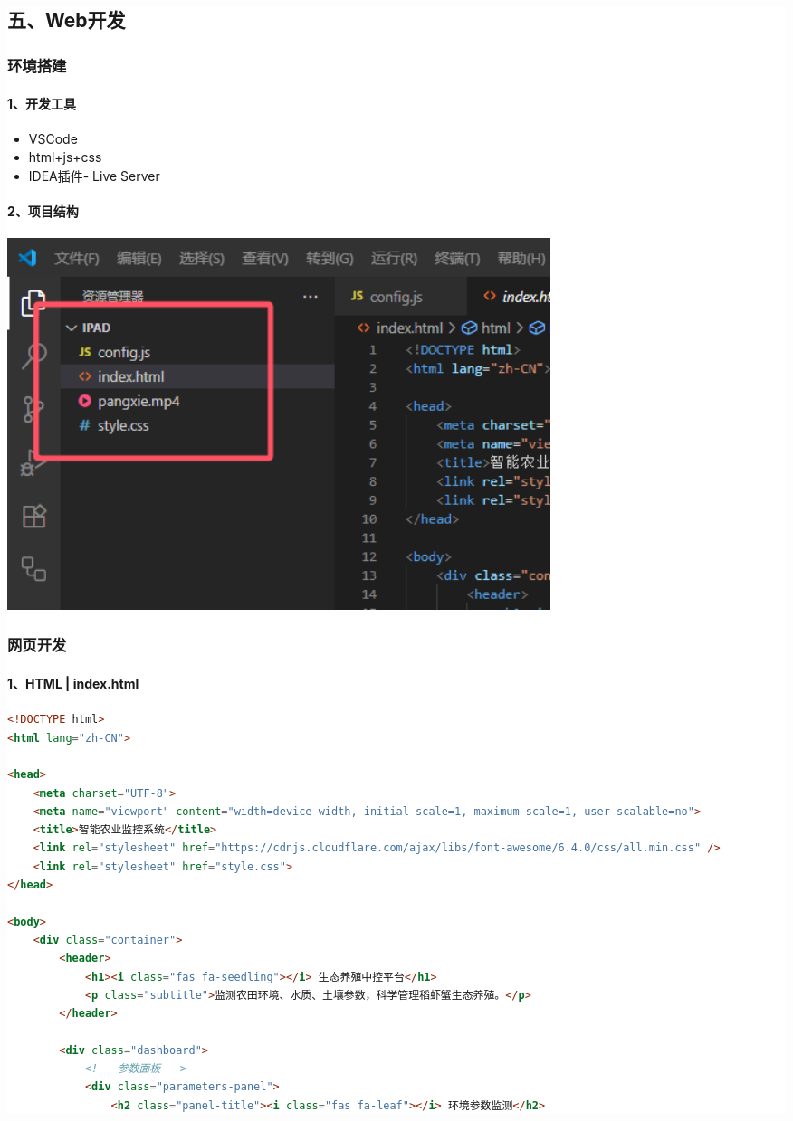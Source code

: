 

## 五、Web开发

### 环境搭建

#### 1、开发工具

- VSCode
- html+js+css
- IDEA插件- Live Server



#### 2、项目结构

<img src="./riceShrimpCrab/103.png"  width="600" />

### 网页开发

#### 1、HTML | index.html

```html
<!DOCTYPE html>
<html lang="zh-CN">

<head>
    <meta charset="UTF-8">
    <meta name="viewport" content="width=device-width, initial-scale=1, maximum-scale=1, user-scalable=no">
    <title>智能农业监控系统</title>
    <link rel="stylesheet" href="https://cdnjs.cloudflare.com/ajax/libs/font-awesome/6.4.0/css/all.min.css" />
    <link rel="stylesheet" href="style.css">
</head>

<body>
    <div class="container">
        <header>
            <h1><i class="fas fa-seedling"></i> 生态养殖中控平台</h1>
            <p class="subtitle">监测农田环境、水质、土壤参数，科学管理稻虾蟹生态养殖。</p>
        </header>

        <div class="dashboard">
            <!-- 参数面板 -->
            <div class="parameters-panel">
                <h2 class="panel-title"><i class="fas fa-leaf"></i> 环境参数监测</h2>

```